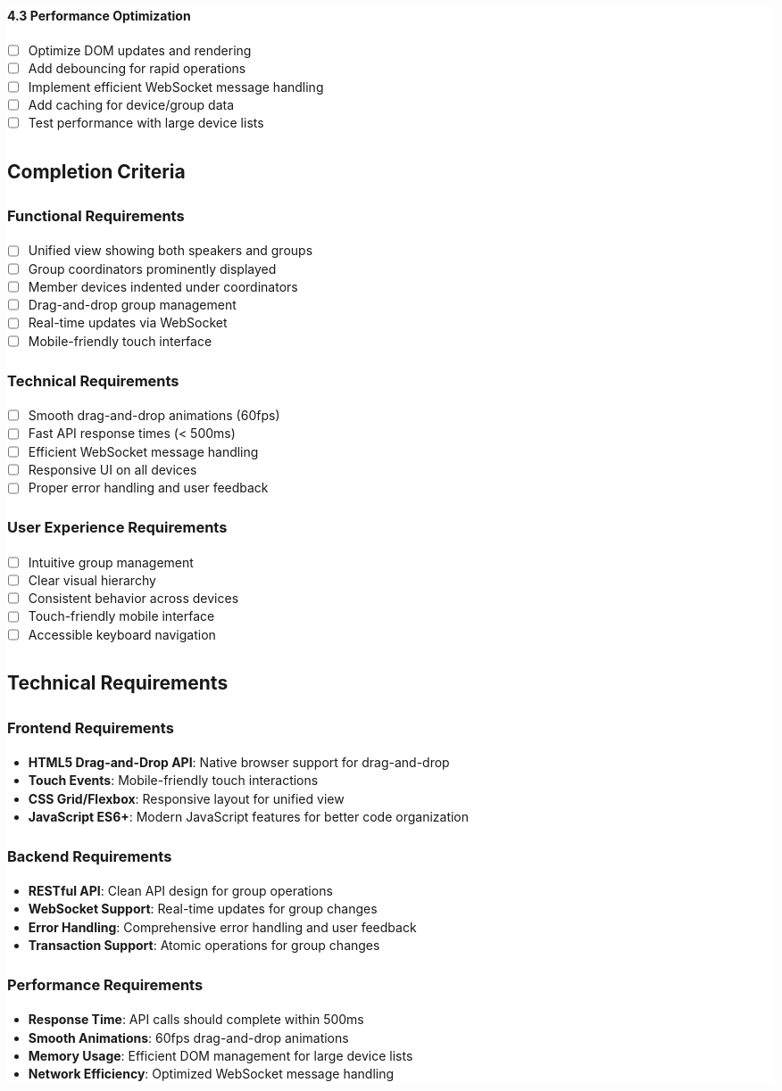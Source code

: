 #### 4.3 Performance Optimization
- [ ] Optimize DOM updates and rendering
- [ ] Add debouncing for rapid operations
- [ ] Implement efficient WebSocket message handling
- [ ] Add caching for device/group data
- [ ] Test performance with large device lists

## Completion Criteria

### Functional Requirements
- [ ] Unified view showing both speakers and groups
- [ ] Group coordinators prominently displayed
- [ ] Member devices indented under coordinators
- [ ] Drag-and-drop group management
- [ ] Real-time updates via WebSocket
- [ ] Mobile-friendly touch interface

### Technical Requirements
- [ ] Smooth drag-and-drop animations (60fps)
- [ ] Fast API response times (< 500ms)
- [ ] Efficient WebSocket message handling
- [ ] Responsive UI on all devices
- [ ] Proper error handling and user feedback

### User Experience Requirements
- [ ] Intuitive group management
- [ ] Clear visual hierarchy
- [ ] Consistent behavior across devices
- [ ] Touch-friendly mobile interface
- [ ] Accessible keyboard navigation

## Technical Requirements

### Frontend Requirements
- **HTML5 Drag-and-Drop API**: Native browser support for drag-and-drop
- **Touch Events**: Mobile-friendly touch interactions
- **CSS Grid/Flexbox**: Responsive layout for unified view
- **JavaScript ES6+**: Modern JavaScript features for better code organization

### Backend Requirements
- **RESTful API**: Clean API design for group operations
- **WebSocket Support**: Real-time updates for group changes
- **Error Handling**: Comprehensive error handling and user feedback
- **Transaction Support**: Atomic operations for group changes

### Performance Requirements
- **Response Time**: API calls should complete within 500ms
- **Smooth Animations**: 60fps drag-and-drop animations
- **Memory Usage**: Efficient DOM management for large device lists
- **Network Efficiency**: Optimized WebSocket message handling
